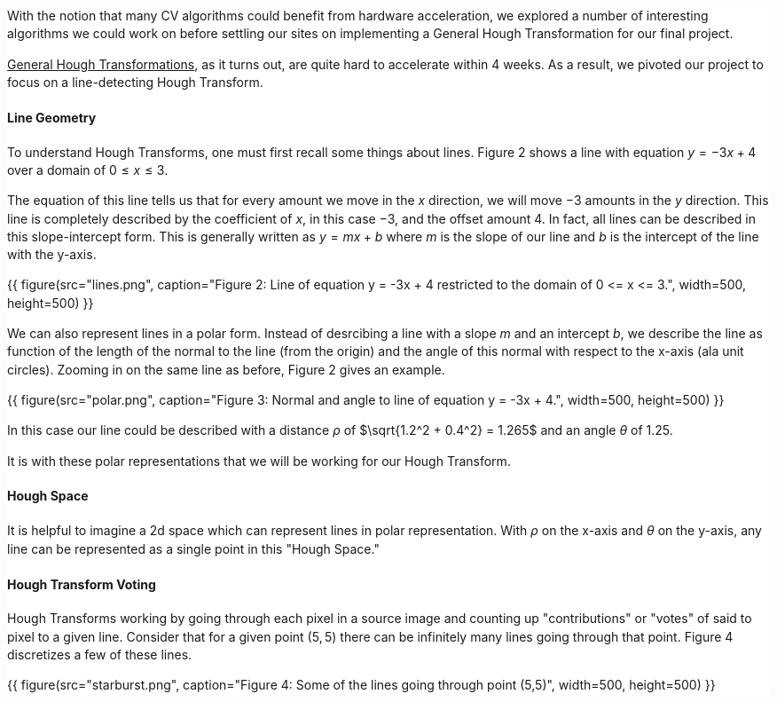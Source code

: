 With the notion that many CV algorithms could benefit from hardware acceleration, we explored a number of
interesting algorithms we could work on before settling our sites on implementing a General Hough Transformation for our final project.

[General Hough Transformations](https://www.cs.utexas.edu/~dana/HoughT.pdf), as it turns out, are quite hard to accelerate within 4 weeks. As a result, we pivoted our project to focus on a line-detecting Hough Transform.



#### Line Geometry

To understand Hough Transforms, one must first recall some things about lines.
Figure 2 shows a line with equation $y = -3x + 4$ over a domain of $0 \leq x \leq 3.$

The equation of this line tells us that for every amount we move in the $x$ direction, we will move $-3$ amounts in the $y$ direction.
This line is completely described by the coefficient of $x$, in this case $-3,$ and the offset amount $4.$
In fact, all lines can be described in this slope-intercept form. This is generally written as $y = mx + b$ where $m$
is the slope of our line and $b$ is the intercept of the line with the y-axis.


{{ figure(src="lines.png", caption="Figure 2: Line of equation y = -3x + 4 restricted to the domain of 0 <= x <= 3.", width=500, height=500) }}


We can also represent lines in a polar form. Instead of desrcibing a line with a slope $m$ and an intercept $b$,
we describe the line as function of the length of the normal to the line (from the origin) and the angle of this normal with respect
to the x-axis (ala unit circles). Zooming in on the same line as before, Figure 2 gives an example.

{{ figure(src="polar.png", caption="Figure 3: Normal and angle to line of equation y = -3x + 4.", width=500, height=500) }}

In this case our line could be described with a distance $\rho$ of $\sqrt{1.2^2 + 0.4^2} = 1.265$ and an angle $\theta$ of $1.25.$

It is with these polar representations that we will be working for our Hough Transform.

#### Hough Space

It is helpful to imagine a 2d space which can represent lines in polar representation. With $\rho$ on the x-axis and $\theta$ on the y-axis, any line can be represented as a single point in this "Hough Space."

#### Hough Transform Voting

Hough Transforms working by going through each pixel in a source image and counting up "contributions" or "votes" of said to pixel to a given line.
Consider that for a given point $(5,5)$ there can be infinitely many lines going through that point.
Figure 4 discretizes a few of these lines.

{{ figure(src="starburst.png", caption="Figure 4: Some of the lines going through point (5,5)", width=500, height=500) }}
